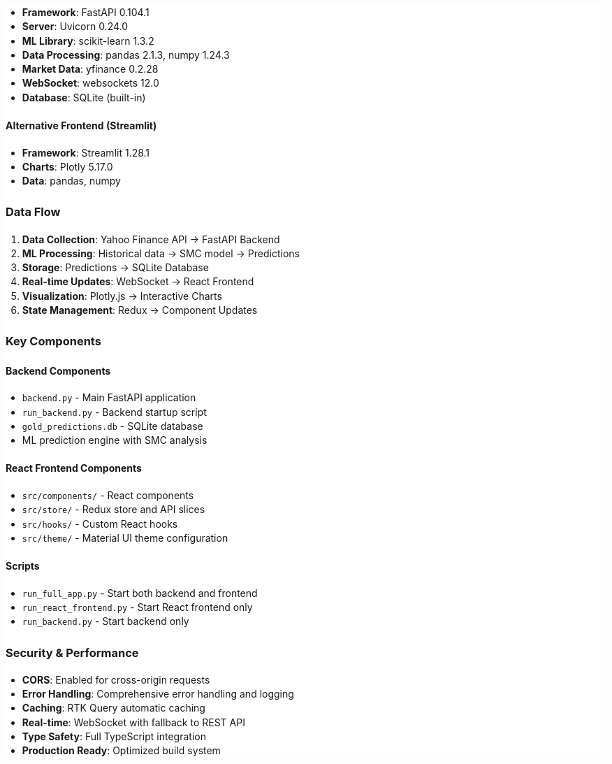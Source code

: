 - **Framework**: FastAPI 0.104.1
- **Server**: Uvicorn 0.24.0
- **ML Library**: scikit-learn 1.3.2
- **Data Processing**: pandas 2.1.3, numpy 1.24.3
- **Market Data**: yfinance 0.2.28
- **WebSocket**: websockets 12.0
- **Database**: SQLite (built-in)

#### Alternative Frontend (Streamlit)

- **Framework**: Streamlit 1.28.1
- **Charts**: Plotly 5.17.0
- **Data**: pandas, numpy

### Data Flow

1. **Data Collection**: Yahoo Finance API → FastAPI Backend
2. **ML Processing**: Historical data → SMC model → Predictions
3. **Storage**: Predictions → SQLite Database
4. **Real-time Updates**: WebSocket → React Frontend
5. **Visualization**: Plotly.js → Interactive Charts
6. **State Management**: Redux → Component Updates

### Key Components

#### Backend Components

- `backend.py` - Main FastAPI application
- `run_backend.py` - Backend startup script
- `gold_predictions.db` - SQLite database
- ML prediction engine with SMC analysis

#### React Frontend Components

- `src/components/` - React components
- `src/store/` - Redux store and API slices
- `src/hooks/` - Custom React hooks
- `src/theme/` - Material UI theme configuration

#### Scripts

- `run_full_app.py` - Start both backend and frontend
- `run_react_frontend.py` - Start React frontend only
- `run_backend.py` - Start backend only

### Security & Performance

- **CORS**: Enabled for cross-origin requests
- **Error Handling**: Comprehensive error handling and logging
- **Caching**: RTK Query automatic caching
- **Real-time**: WebSocket with fallback to REST API
- **Type Safety**: Full TypeScript integration
- **Production Ready**: Optimized build system
